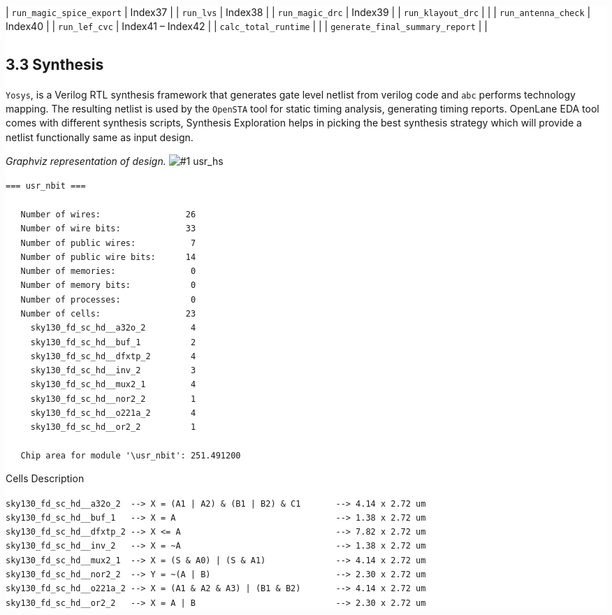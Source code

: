 | `run_magic_spice_export` | Index37 |
| `run_lvs` | Index38 |
| `run_magic_drc` | Index39 |
| `run_klayout_drc` | |
| `run_antenna_check` | Index40 |
| `run_lef_cvc` | Index41 – Index42 |
| `calc_total_runtime` | |
| `generate_final_summary_report` | |

 ## 3.3 Synthesis
`Yosys`, is a Verilog RTL synthesis framework that generates gate level netlist from verilog code and `abc` performs technology mapping. The resulting netlist is used by the `OpenSTA`  tool for static timing analysis, generating timing reports. OpenLane EDA tool comes with different synthesis scripts, Synthesis Exploration helps in picking the best synthesis strategy which will provide a netlist functionally same as input design.
 
*Graphviz representation of design.*
![#1 usr_hs](https://user-images.githubusercontent.com/63975346/142900991-93ffb20e-5036-44e0-aa2e-be6fdd5a7d5d.png)

```
=== usr_nbit ===

   Number of wires:                 26
   Number of wire bits:             33
   Number of public wires:           7
   Number of public wire bits:      14
   Number of memories:               0
   Number of memory bits:            0
   Number of processes:              0
   Number of cells:                 23
     sky130_fd_sc_hd__a32o_2         4
     sky130_fd_sc_hd__buf_1          2
     sky130_fd_sc_hd__dfxtp_2        4
     sky130_fd_sc_hd__inv_2          3
     sky130_fd_sc_hd__mux2_1         4
     sky130_fd_sc_hd__nor2_2         1
     sky130_fd_sc_hd__o221a_2        4
     sky130_fd_sc_hd__or2_2          1

   Chip area for module '\usr_nbit': 251.491200
```

Cells Description
```
sky130_fd_sc_hd__a32o_2  --> X = (A1 | A2) & (B1 | B2) & C1       --> 4.14 x 2.72 um
sky130_fd_sc_hd__buf_1   --> X = A                                --> 1.38 x 2.72 um
sky130_fd_sc_hd__dfxtp_2 --> X <= A                               --> 7.82 x 2.72 um
sky130_fd_sc_hd__inv_2   --> X = ~A                               --> 1.38 x 2.72 um
sky130_fd_sc_hd__mux2_1  --> X = (S & A0) | (S & A1)              --> 4.14 x 2.72 um
sky130_fd_sc_hd__nor2_2  --> Y = ~(A | B)                         --> 2.30 x 2.72 um
sky130_fd_sc_hd__o221a_2 --> X = (A1 & A2 & A3) | (B1 & B2)       --> 4.14 x 2.72 um
sky130_fd_sc_hd__or2_2   --> X = A | B                            --> 2.30 x 2.72 um
```
   